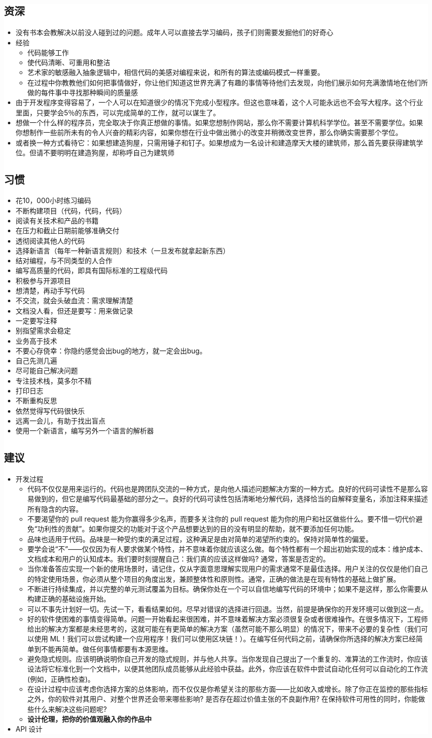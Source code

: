 ## 资深

* 没有书本会教解决以前没人碰到过的问题。成年人可以直接去学习编码，孩子们则需要发掘他们的好奇心
* 经验
  - 代码能够工作
  - 使代码清晰、可重用和整洁
  - 艺术家的敏感融入抽象逻辑中，相信代码的美感对编程来说，和所有的算法或编码模式一样重要。
  - 在过程中你教教他们如何把事情做好，你让他们知道这世界充满了有趣的事情等待他们去发现，向他们展示如何充满激情地在他们所做的每件事中寻找那种瞬间的质量感
* 由于开发程序变得容易了，一个人可以在知道很少的情况下完成小型程序。但这也意味着，这个人可能永远也不会写大程序。这个行业里面，只要学会5％的东西，可以完成简单的工作，就可以谋生了。
* 想做一个什么样的程序员，完全取决于你真正想做的事情。如果您想制作网站，那么你不需要计算机科学学位。甚至不需要学位。如果你想制作一些前所未有的令人兴奋的精彩内容，如果你想在行业中做出微小的改变并稍微改变世界，那么你确实需要那个学位。
* 或者换一种方式看待它：如果想建造狗屋，只需用锤子和钉子。如果想成为一名设计和建造摩天大楼的建筑师，那么首先要获得建筑学位。但请不要明明在建造狗屋，却称呼自己为建筑师

## 习惯

* 花10，000小时练习编码
* 不断构建项目（代码，代码，代码）
* 阅读有关技术和产品的书籍
* 在压力和截止日期前能够准确交付
* 透彻阅读其他人的代码
* 选择新语言（每年一种新语言规则）和技术（一旦发布就拿起新东西）
* 结对编程，与不同类型的人合作
* 编写高质量的代码，即具有国际标准的工程级代码
* 积极参与开源项目
* 想清楚，再动手写代码
* 不交流，就会头破血流：需求理解清楚
* 文档没人看，但还是要写：用来做记录
* 一定要写注释
* 别指望需求会稳定
* 业务高于技术
* 不要心存侥幸：你隐约感觉会出bug的地方，就一定会出bug。
* 自己先测几遍
* 尽可能自己解决问题
* 专注技术栈，莫多尔不精
* 打印日志
* 不断重构反思
* 依然觉得写代码很快乐
* 远离一会儿，有助于找出盲点
* 使用一个新语言，编写另外一个语言的解析器

## 建议

* 开发过程
  - 代码不仅仅是用来运行的。代码也是跨团队交流的一种方式，是向他人描述问题解决方案的一种方式。良好的代码可读性不是那么容易做到的，但它是编写代码最基础的部分之一。良好的代码可读性包括清晰地分解代码，选择恰当的自解释变量名，添加注释来描述所有隐含的内容。
  - 不要渴望你的 pull request 能为你赢得多少名声，而要多关注你的 pull request 能为你的用户和社区做些什么。要不惜一切代价避免“功利性的贡献”。如果你提交的功能对于这个产品想要达到的目的没有明显的帮助，就不要添加任何功能。
  - 品味也适用于代码。品味是一种受约束的满足过程，这种满足是由对简单的渴望所约束的。保持对简单性的偏爱。
  - 要学会说“不”——仅仅因为有人要求做某个特性，并不意味着你就应该这么做。每个特性都有一个超出初始实现的成本：维护成本、文档成本和用户的认知成本。我们要时刻提醒自己：我们真的应该这样做吗? 通常，答案是否定的。
  - 当你准备答应实现一个新的使用场景时，请记住，仅从字面意思理解实现用户的需求通常不是最佳选择。用户关注的仅仅是他们自己的特定使用场景，你必须从整个项目的角度出发，兼顾整体性和原则性。通常，正确的做法是在现有特性的基础上做扩展。
  - 不断进行持续集成，并以完整的单元测试覆盖为目标。确保你处在一个可以自信地编写代码的环境中；如果不是这样，那么你需要从构建正确的基础设施开始。
  - 可以不事先计划好一切。先试一下，看看结果如何。尽早对错误的选择进行回退。当然，前提是确保你的开发环境可以做到这一点。
  - 好的软件使困难的事情变得简单。问题一开始看起来很困难，并不意味着解决方案必须很复杂或者很难操作。在很多情况下，工程师给出的解决方案都是未经思考的，这就可能在有更简单的解决方案（虽然可能不那么明显）的情况下，带来不必要的复杂性（我们可以使用 ML！我们可以尝试构建一个应用程序！我们可以使用区块链！）。在编写任何代码之前，请确保你所选择的解决方案已经简单到不能再简单。做任何事情都要有本源思维。
  - 避免隐式规则。应该明确说明你自己开发的隐式规则，并与他人共享。当你发现自己提出了一个重复的、准算法的工作流时，你应该设法将它标准化到一个文档中，以便其他团队成员能够从此经验中获益。此外，你应该在软件中尝试自动化任何可以自动化的工作流 (例如，正确性检查)。
  - 在设计过程中应该考虑你选择方案的总体影响，而不仅仅是你希望关注的那些方面——比如收入或增长。除了你正在监控的那些指标之外，你的软件对其用户、对整个世界还会带来哪些影响? 是否存在超过价值主张的不良副作用? 在保持软件可用性的同时，你能做些什么来解决这些问题呢?
  - **设计伦理，把你的价值观融入你的作品中**
* API 设计